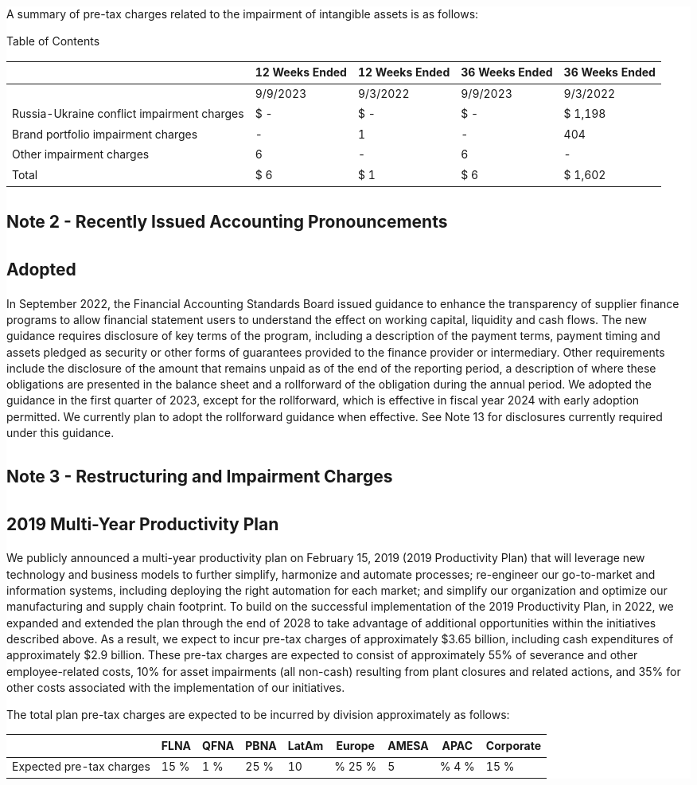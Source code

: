 A summary of pre-tax charges related to the impairment of intangible assets is as follows:

Table of Contents

|                                            | 12 Weeks Ended   | 12 Weeks Ended   | 36 Weeks Ended   | 36 Weeks Ended   |
|--------------------------------------------|------------------|------------------|------------------|------------------|
|                                            | 9/9/2023         | 9/3/2022         | 9/9/2023         | 9/3/2022         |
| Russia-Ukraine conflict impairment charges | $ -              | $ -              | $ -              | $ 1,198          |
| Brand portfolio impairment charges         | -                | 1                | -                | 404              |
| Other impairment charges                   | 6                | -                | 6                | -                |
| Total                                      | $ 6              | $ 1              | $ 6              | $ 1,602          |

## Note 2 - Recently Issued Accounting Pronouncements

## Adopted

In September 2022, the Financial Accounting Standards Board issued guidance to enhance the transparency of supplier finance programs to allow financial statement users to understand the effect on working capital, liquidity and cash flows. The new guidance requires disclosure of key terms of the program, including a description of the payment terms, payment timing and assets pledged as security or other forms of guarantees provided to the finance provider or intermediary. Other requirements include the disclosure of the amount that remains unpaid as of the end of the reporting period, a description of where these obligations are presented in the balance sheet and a rollforward of the obligation during the annual period. We adopted the guidance in the first quarter of 2023, except for the rollforward, which is effective in fiscal year 2024 with early adoption permitted. We currently plan to adopt the rollforward guidance when effective. See Note 13 for disclosures currently required under this guidance.

## Note 3 - Restructuring and Impairment Charges

## 2019 Multi-Year Productivity Plan

We publicly announced a multi-year productivity plan on February 15, 2019 (2019 Productivity Plan) that will leverage new technology and business models to further simplify, harmonize and automate processes; re-engineer our go-to-market and information systems, including deploying the right automation for each market; and simplify our organization and optimize our manufacturing and supply chain footprint. To build on the successful implementation of the 2019 Productivity Plan, in 2022, we expanded and extended the plan through the end of 2028 to take advantage of additional opportunities within the initiatives described above. As a result, we expect to incur pre-tax charges of approximately $3.65 billion, including cash expenditures of approximately $2.9 billion. These pre-tax charges are expected to consist of approximately 55% of severance and other employee-related costs, 10% for asset impairments (all non-cash) resulting from plant closures and related actions, and 35% for other costs associated with the implementation of our initiatives.

The total plan pre-tax charges are expected to be incurred by division approximately as follows:

|                          | FLNA   | QFNA   | PBNA   |   LatAm | Europe   |   AMESA | APAC   | Corporate   |
|--------------------------|--------|--------|--------|---------|----------|---------|--------|-------------|
| Expected pre-tax charges | 15  %  | 1  %   | 25  %  |      10 | % 25  %  |       5 | % 4  % | 15  %       |
